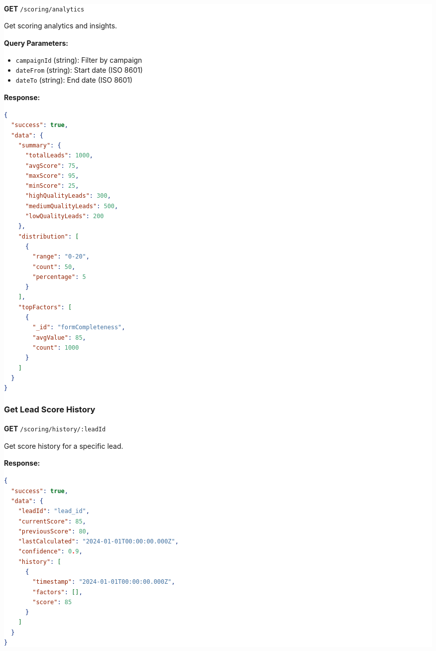 **GET** `/scoring/analytics`

Get scoring analytics and insights.

**Query Parameters:**
- `campaignId` (string): Filter by campaign
- `dateFrom` (string): Start date (ISO 8601)
- `dateTo` (string): End date (ISO 8601)

**Response:**
```json
{
  "success": true,
  "data": {
    "summary": {
      "totalLeads": 1000,
      "avgScore": 75,
      "maxScore": 95,
      "minScore": 25,
      "highQualityLeads": 300,
      "mediumQualityLeads": 500,
      "lowQualityLeads": 200
    },
    "distribution": [
      {
        "range": "0-20",
        "count": 50,
        "percentage": 5
      }
    ],
    "topFactors": [
      {
        "_id": "formCompleteness",
        "avgValue": 85,
        "count": 1000
      }
    ]
  }
}
```

### Get Lead Score History

**GET** `/scoring/history/:leadId`

Get score history for a specific lead.

**Response:**
```json
{
  "success": true,
  "data": {
    "leadId": "lead_id",
    "currentScore": 85,
    "previousScore": 80,
    "lastCalculated": "2024-01-01T00:00:00.000Z",
    "confidence": 0.9,
    "history": [
      {
        "timestamp": "2024-01-01T00:00:00.000Z",
        "factors": [],
        "score": 85
      }
    ]
  }
}
```
